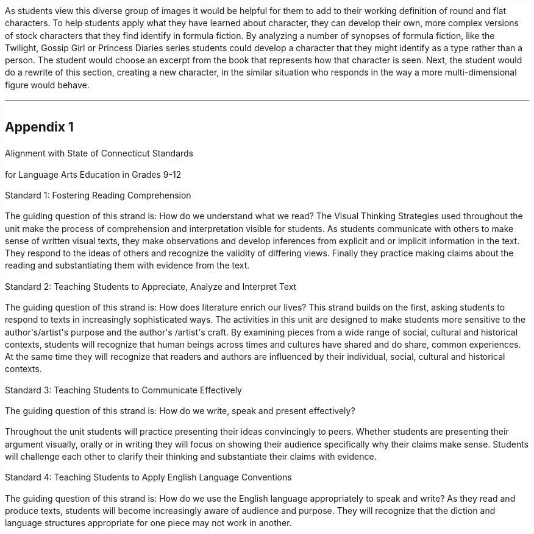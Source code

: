   As students view this diverse group of images it would be helpful for them to add to their  working definition of round and flat characters.  To help students apply what they have learned about character, they can develop their own, more complex versions of stock characters that they find identify in formula fiction.  By analyzing a number of synopses of formula fiction, like the Twilight, Gossip Girl or Princess Diaries series students could develop a character that they might identify as a type rather than a person.  The student would choose an excerpt from the book that represents how that character is seen. Next, the student would do a rewrite of this section, creating a new character, in the similar situation who responds in the way a more multi-dimensional figure would behave.
 </p>

<hr/>
 <h2>
  Appendix 1
 </h2>
 <p>
  Alignment with State of Connecticut Standards
 </p>
 <p>
  for Language Arts Education in Grades 9-12
 </p>
<p>
  Standard 1:  Fostering Reading Comprehension
 </p>
<p>
  The guiding question of this strand is: How do we understand what we read? The Visual Thinking Strategies used throughout the unit make the process of comprehension and interpretation visible for students.  As students communicate with others to make sense of written visual texts, they make observations and develop inferences from explicit and or implicit information in the text. They respond to the ideas of others and recognize the validity of differing views.  Finally they practice making claims about the reading and substantiating them with evidence from the text.
 </p>
<p>
  Standard 2:  Teaching Students to Appreciate, Analyze and Interpret Text
 </p>
<p>
  The guiding question of this strand is: How does literature enrich our lives?  This strand builds on the first, asking students to respond to texts in increasingly sophisticated ways.  The activities in this unit are designed to make students more sensitive to the author's/artist's purpose and the author's /artist's craft.  By examining pieces from a wide range of social, cultural and historical contexts, students will recognize that human beings across times and cultures have shared and do share, common experiences. At the same time they will recognize that readers and authors are influenced by their individual, social, cultural and historical contexts.
 </p>
<p>
  Standard 3:  Teaching Students to Communicate Effectively
 </p>
<p>
  The guiding question of this strand is: How do we write, speak and present effectively?
 </p>
<p>
  Throughout the unit students will practice presenting their ideas convincingly to peers.  Whether students are presenting their argument visually, orally or  in writing they will  focus on showing their audience specifically why their claims make sense. Students will challenge each other to clarify their thinking and substantiate their claims with evidence.
 </p>
<p>
  Standard 4:  Teaching Students to  Apply  English Language Conventions
 </p>
<p>
  The guiding question of this strand is: How do we use the English language appropriately to speak and write? As they read and produce texts, students will become increasingly aware of audience and purpose. They will recognize that the diction and language structures appropriate for one piece may not work in another.
 </p>